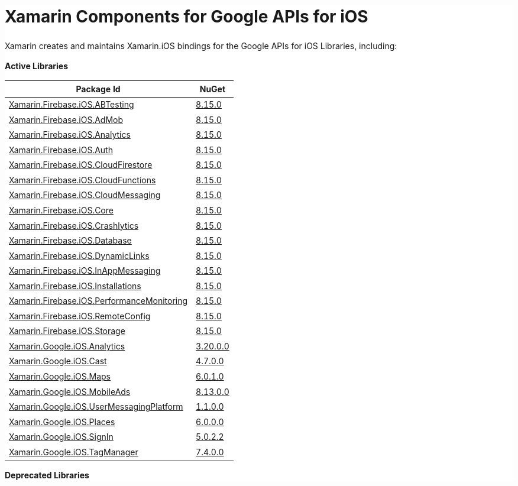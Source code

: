# Xamarin Components for Google APIs for iOS

Xamarin creates and maintains Xamarin.iOS bindings for the Google APIs for iOS Libraries, including:

**Active Libraries**

| Package Id                                                                   | NuGet                                         |
|------------------------------------------------------------------------------|-----------------------------------------------|
| [Xamarin.Firebase.iOS.ABTesting][F.ABTesting.Name]                           | [8.15.0][F.ABTesting.Package]                 |
| [Xamarin.Firebase.iOS.AdMob][F.AdMob.Name]                                   | [8.15.0][F.AdMob.Package]                   |
| [Xamarin.Firebase.iOS.Analytics][F.Analytics.Name]                           | [8.15.0][F.Analytics.Package]                 |
| [Xamarin.Firebase.iOS.Auth][F.Auth.Name]                                     | [8.15.0][F.Auth.Package]                      |
| [Xamarin.Firebase.iOS.CloudFirestore][F.CloudFirestore.Name]                 | [8.15.0][F.CloudFirestore.Package]            |
| [Xamarin.Firebase.iOS.CloudFunctions][F.CloudFunctions.Name]                 | [8.15.0][F.CloudFunctions.Package]            |
| [Xamarin.Firebase.iOS.CloudMessaging][F.CloudMessaging.Name]                 | [8.15.0][F.CloudMessaging.Package]            |
| [Xamarin.Firebase.iOS.Core][F.Core.Name]                                     | [8.15.0][F.Core.Package]                      |
| [Xamarin.Firebase.iOS.Crashlytics][F.Crashlytics.Name]                       | [8.15.0][F.Crashlytics.Package]               |
| [Xamarin.Firebase.iOS.Database][F.Database.Name]                             | [8.15.0][F.Database.Package]                  |
| [Xamarin.Firebase.iOS.DynamicLinks][F.DynamicLinks.Name]                     | [8.15.0][F.DynamicLinks.Package]              |
| [Xamarin.Firebase.iOS.InAppMessaging][F.InAppMessaging.Name]                 | [8.15.0][F.InAppMessaging.Package]            |
| [Xamarin.Firebase.iOS.Installations][F.Installations.Name]                   | [8.15.0][F.Installations.Package]             |
| [Xamarin.Firebase.iOS.PerformanceMonitoring][F.PerformanceMonitoring.Name]   | [8.15.0][F.PerformanceMonitoring.Package]     |
| [Xamarin.Firebase.iOS.RemoteConfig][F.RemoteConfig.Name]                     | [8.15.0][F.RemoteConfig.Package]              |
| [Xamarin.Firebase.iOS.Storage][F.Storage.Name]                               | [8.15.0][F.Storage.Package]                   |
| [Xamarin.Google.iOS.Analytics][G.Analytics.Name]                             | [3.20.0.0][G.Analytics.Package]               |
| [Xamarin.Google.iOS.Cast][G.Cast.Name]                                       | [4.7.0.0][G.Cast.Package]                     |
| [Xamarin.Google.iOS.Maps][G.Maps.Name]                                       | [6.0.1.0][G.Maps.Package]                     |
| [Xamarin.Google.iOS.MobileAds][G.MobileAds.Name]                             | [8.13.0.0][G.MobileAds.Package]               |
| [Xamarin.Google.iOS.UserMessagingPlatform][G.UserMessagingPlatform.Name]     | [1.1.0.0][G.UserMessagingPlatform.Package]    |
| [Xamarin.Google.iOS.Places][G.Places.Name]                                   | [6.0.0.0][G.Places.Package]                   |
| [Xamarin.Google.iOS.SignIn][G.SignIn.Name]                                   | [5.0.2.2][G.SignIn.Package]                   |
| [Xamarin.Google.iOS.TagManager][G.TagManager.Name]                           | [7.4.0.0][G.TagManager.Package]               |

**Deprecated Libraries**


[comment]: # (Path for active Firebase component folders)
[F.ABTesting.Name]: source/Firebase/ABTesting
[F.AdMob.Name]: source/Firebase/AdMob
[F.Analytics.Name]: source/Firebase/Analytics
[F.Auth.Name]: source/Firebase/Auth
[F.CloudFirestore.Name]: source/Firebase/CloudFirestore
[F.CloudFunctions.Name]: source/Firebase/CloudFunctions
[F.CloudMessaging.Name]: source/Firebase/CloudMessaging
[F.Core.Name]: source/Firebase/Core
[F.Crashlytics.Name]: source/Firebase/Crashlytics
[F.Database.Name]: source/Firebase/Database
[F.DynamicLinks.Name]: source/Firebase/DynamicLinks
[F.InAppMessaging.Name]: source/Firebase/InAppMessaging
[F.Installations.Name]: source/Firebase/Installations
[F.PerformanceMonitoring.Name]: source/Firebase/PerformanceMonitoring
[F.RemoteConfig.Name]: source/Firebase/RemoteConfig
[F.Storage.Name]: source/Firebase/Storage
[comment]: # (URL for active Firebase component NuGets)
[F.ABTesting.Package]: https://www.nuget.org/packages/Xamarin.Firebase.iOS.ABTesting/
[F.AdMob.Package]: https://www.nuget.org/packages/Xamarin.Firebase.iOS.AdMob/
[F.Analytics.Package]: https://www.nuget.org/packages/Xamarin.Firebase.iOS.Analytics/
[F.Auth.Package]: https://www.nuget.org/packages/Xamarin.Firebase.iOS.Auth/
[F.CloudFirestore.Package]: https://www.nuget.org/packages/Xamarin.Firebase.iOS.CloudFirestore/
[F.CloudFunctions.Package]: https://www.nuget.org/packages/Xamarin.Firebase.iOS.Functions/
[F.CloudMessaging.Package]: https://www.nuget.org/packages/Xamarin.Firebase.iOS.CloudMessaging/
[F.Core.Package]: https://www.nuget.org/packages/Xamarin.Firebase.iOS.Core/
[F.Crashlytics.Package]: https://www.nuget.org/packages/Xamarin.Firebase.iOS.Crashlytics/
[F.Database.Package]: https://www.nuget.org/packages/Xamarin.Firebase.iOS.Database/
[F.DynamicLinks.Package]: https://www.nuget.org/packages/Xamarin.Firebase.iOS.DynamicLinks/
[F.InAppMessaging.Package]: https://www.nuget.org/packages/Xamarin.Firebase.iOS.InAppMessaging/
[F.Installations.Package]: https://www.nuget.org/packages/Xamarin.Firebase.iOS.Installations/
[F.PerformanceMonitoring.Package]: https://www.nuget.org/packages/Xamarin.Firebase.iOS.PerformanceMonitoring/
[F.RemoteConfig.Package]: https://www.nuget.org/packages/Xamarin.Firebase.iOS.RemoteConfig/
[F.Storage.Package]: https://www.nuget.org/packages/Xamarin.Firebase.iOS.Storage/
[comment]: # (Path for active Google component folders)
[G.Analytics.Name]: source/Google/Analytics
[G.Cast.Name]: source/Google/Cast
[G.Maps.Name]: source/Google/Maps
[G.MobileAds.Name]: source/Google/MobileAds
[G.UserMessagingPlatform.Name]: source/Google/UserMessagingPlatform
[G.Places.Name]: source/Google/Places
[G.SignIn.Name]: source/Google/SignIn
[G.TagManager.Name]: source/Google/TagManager
[comment]: # (URL for active Google component NuGets)
[G.Analytics.Package]: https://www.nuget.org/packages/Xamarin.Google.iOS.Analytics/
[G.Cast.Package]: https://www.nuget.org/packages/Xamarin.Google.iOS.Cast/
[G.Maps.Package]: https://www.nuget.org/packages/Xamarin.Google.iOS.Maps/
[G.MobileAds.Package]: https://www.nuget.org/packages/Xamarin.Google.iOS.MobileAds/
[G.UserMessagingPlatform.Package]: https://www.nuget.org/packages/Xamarin.Google.iOS.UserMessagingPlatform/
[G.Places.Package]: https://www.nuget.org/packages/Xamarin.Google.iOS.Places/
[G.SignIn.Package]: https://www.nuget.org/packages/Xamarin.Google.iOS.SignIn/
[G.TagManager.Package]: https://www.nuget.org/packages/Xamarin.Google.iOS.TagManager/
[comment]: # (Path for active MLKit component folders)
[MLK.BarcodeScanning]: source/MLKit/BarcodeScanning
[MLK.Core]: source/MLKit/Core
[MLK.DigitalInkRecognition]: source/MLKit/DigitalInkRecognition
[MLK.FaceDetection]: source/MLKit/FaceDetection
[MLK.ImageLabeling]: source/MLKit/ImageLabeling
[MLK.ObjectDetection]: source/MLKit/ObjectDetection
[MLK.TextRecognition]: source/MLKit/TextRecognition
[MLK.TextRecognition.Chinese]: source/MLKit/TextRecognitionChinese
[MLK.TextRecognition.Devanagari]: source/MLKit/TextRecognitionDevanagari
[MLK.TextRecognition.Japanese]: source/MLKit/TextRecognitionJapanese
[MLK.TextRecognition.Korean]: source/MLKit/TextRecognitionKorean
[MLK.TextRecognition.Latin]: source/MLKit/TextRecognitionLatin
[MLK.Vision]: source/MLKit/Vision
[comment]: # (Path for deprecated Firebase component folders)
[F.InstanceID.Name]: source/Firebase/InstanceID
[F.CrashReporting.Name]: source/Firebase/CrashReporting
[F.Invites.Name]: source/Firebase/Invites
[F.MLKit.Name]: source/Firebase/MLKit
[F.MLKit.Common.Name]: source/Firebase/MLKit.Common
[F.MLKit.ModelInterpreter.Name]: source/Firebase/MLKit.ModelInterpreter
[F.MLKit.NaturalLanguage.Name]: source/Firebase/MLKit.NaturalLanguage
[F.MLKit.Vision.Name]: source/Firebase/MLKit.Vision
[comment]: # (URL for deprecated Firebase component NuGets)
[F.InstanceID.Package]: https://www.nuget.org/packages/Xamarin.Firebase.iOS.InstanceID/
[F.CrashReporting.Package]: https://www.nuget.org/packages/Xamarin.Firebase.iOS.CrashReporting/
[F.Invites.Package]: https://www.nuget.org/packages/Xamarin.Firebase.iOS.Invites/
[F.MLKit.Package]: https://www.nuget.org/packages/Xamarin.Firebase.iOS.MLKit/
[F.MLKit.Common.Package]: https://www.nuget.org/packages/Xamarin.Firebase.iOS.MLKit.Common/
[F.MLKit.ModelInterpreter.Package]: https://www.nuget.org/packages/Xamarin.Firebase.iOS.MLKit.ModelInterpreter/
[F.MLKit.NaturalLanguage.Package]: https://www.nuget.org/packages/Xamarin.Firebase.iOS.MLKit.NaturalLanguage/
[F.MLKit.Vision.Package]: https://www.nuget.org/packages/Xamarin.Firebase.iOS.MLKit.Vision/
[comment]: # (Path for deprecated Google component folders)
[G.AppIndexing.Name]: source/Google/AppIndexing
[G.InstanceID.Name]: source/Google/InstanceID
[G.PlayGames.Name]: source/Google/PlayGames
[G.AppInvite.Name]: source/Google/AppInvite
[G.Core.Name]: source/Google/Core
[G.GoogleCloudMessaging.Name]: source/Google/GoogleCloudMessaging
[comment]: # (URL for deprecated Google component NuGets)
[G.AppIndexing.Package]: https://www.nuget.org/packages/Xamarin.Google.iOS.AppIndexing/
[G.InstanceID.Package]: https://www.nuget.org/packages/Xamarin.Google.iOS.InstanceID/
[G.PlayGames.Package]: https://www.nuget.org/packages/Xamarin.Google.iOS.PlayGames/
[G.AppInvite.Package]: https://www.nuget.org/packages/Xamarin.Google.iOS.AppInvite/
[G.Core.Package]: https://www.nuget.org/packages/Xamarin.Google.iOS.Core/
[G.GoogleCloudMessaging.Package]: https://www.nuget.org/packages/Xamarin.Google.iOS.GoogleCloudMessaging/
[101]: https://cocoapods.org/
[102]: http://cakebuild.net
[103]: https://cla2.dotnetfoundation.org/
[104]: http://www.dotnetfoundation.org/projects
[30]: https://dotnet.microsoft.com/download
[31]: https://cocoapods.org/
[32]: http://cakebuild.net
[33]: https://cla2.dotnetfoundation.org/
[34]: http://www.dotnetfoundation.org/projects